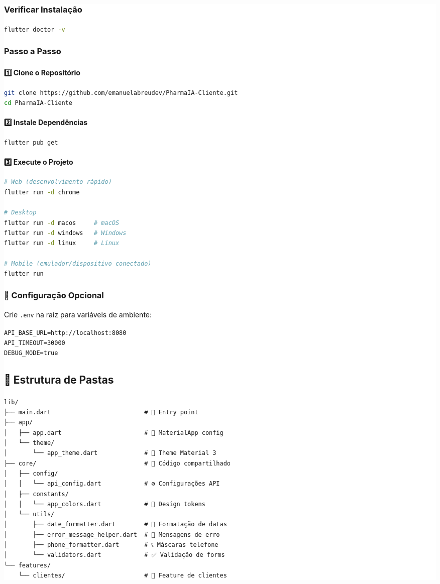 ### Verificar Instalação

```bash
flutter doctor -v
```

### Passo a Passo

#### 1️⃣ Clone o Repositório

```bash
git clone https://github.com/emanuelabreudev/PharmaIA-Cliente.git
cd PharmaIA-Cliente
```

#### 2️⃣ Instale Dependências

```bash
flutter pub get
```

#### 3️⃣ Execute o Projeto

```bash
# Web (desenvolvimento rápido)
flutter run -d chrome

# Desktop
flutter run -d macos     # macOS
flutter run -d windows   # Windows
flutter run -d linux     # Linux

# Mobile (emulador/dispositivo conectado)
flutter run
```

### 🔧 Configuração Opcional

Crie `.env` na raiz para variáveis de ambiente:

```env
API_BASE_URL=http://localhost:8080
API_TIMEOUT=30000
DEBUG_MODE=true
```

## 📁 Estrutura de Pastas

```
lib/
├── main.dart                          # 🚀 Entry point
├── app/
│   ├── app.dart                       # 🎯 MaterialApp config
│   └── theme/
│       └── app_theme.dart             # 🎨 Theme Material 3
├── core/                              # 🔧 Código compartilhado
│   ├── config/
│   │   └── api_config.dart            # ⚙️ Configurações API
│   ├── constants/
│   │   └── app_colors.dart            # 🎨 Design tokens
│   └── utils/
│       ├── date_formatter.dart        # 📅 Formatação de datas
│       ├── error_message_helper.dart  # 💬 Mensagens de erro
│       ├── phone_formatter.dart       # 📞 Máscaras telefone
│       └── validators.dart            # ✅ Validação de forms
└── features/
    └── clientes/                      # 👥 Feature de clientes
```